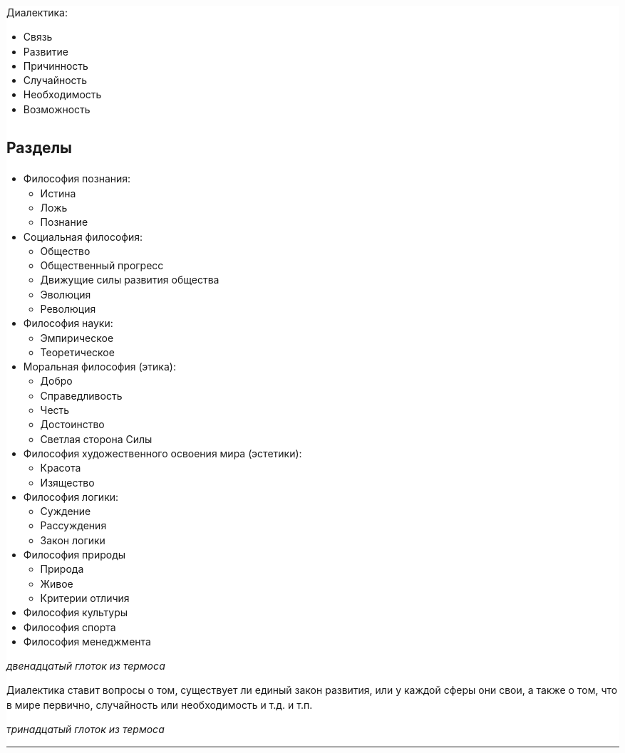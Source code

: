 Диалектика:
- Связь
- Развитие
- Причинность
- Случайность
- Необходимость
- Возможность

## Разделы

- Философия познания:
	- Истина
	- Ложь
	- Познание
- Социальная философия:
	- Общество
	- Общественный прогресс
	- Движущие силы развития общества
	- Эволюция
	- Революция
- Философия науки:
	- Эмпирическое
	- Теоретическое
- Моральная философия (этика):
	- Добро
	- Справедливость
	- Честь
	- Достоинство
	- Светлая сторона Силы
- Философия художественного освоения мира (эстетики):
	- Красота
	- Изящество
- Философия логики:
	- Суждение
	- Рассуждения
	- Закон логики
- Философия природы
	- Природа
	- Живое
	- Критерии отличия
- Философия культуры
- Философия спорта
- Философия менеджмента

_двенадцатый глоток из термоса_

Диалектика ставит вопросы о том, существует ли единый закон развития, или у каждой сферы они свои, а также о том, что в мире первично, случайность или необходимость и т.д. и т.п.

_тринадцатый глоток из термоса_

- - - -
